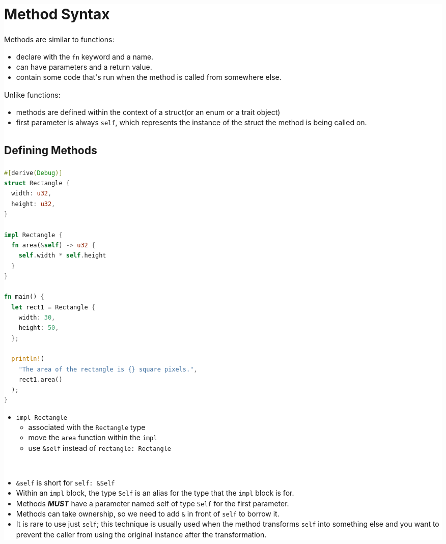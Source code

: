 # Method Syntax
Methods are similar to functions:
  - declare with the `fn` keyword and a name.
  - can have parameters and a return value.
  - contain some code that's run when the method is called from somewhere else.

Unlike functions:
  - methods are defined within the context of a struct(or an enum or a trait object)
  - first parameter is always `self`, which represents the instance of the struct the method is being called on.

## Defining Methods
```rust
#[derive(Debug)]
struct Rectangle {
  width: u32,
  height: u32,
}

impl Rectangle {
  fn area(&self) -> u32 {
    self.width * self.height
  }
}

fn main() {
  let rect1 = Rectangle {
    width: 30,
    height: 50,
  };

  println!(
    "The area of the rectangle is {} square pixels.",
    rect1.area()
  );
}
```
- `impl Rectangle`
  - associated with the `Rectangle` type
  - move the `area` function within the `impl`
  - use `&self` instead of `rectangle: Rectangle` 

<br>

- `&self` is short for `self: &Self`
- Within an `impl` block, the type `Self` is an alias for the type that the `impl` block is for.
- Methods ***MUST*** have a parameter named self of type `Self` for the first parameter.
- Methods can take ownership, so we need to add `&` in front of `self` to borrow it.
- It is rare to use just `self`; this technique is usually used when the method transforms `self` into something else and you want to prevent the caller from using the original instance after the transformation.
